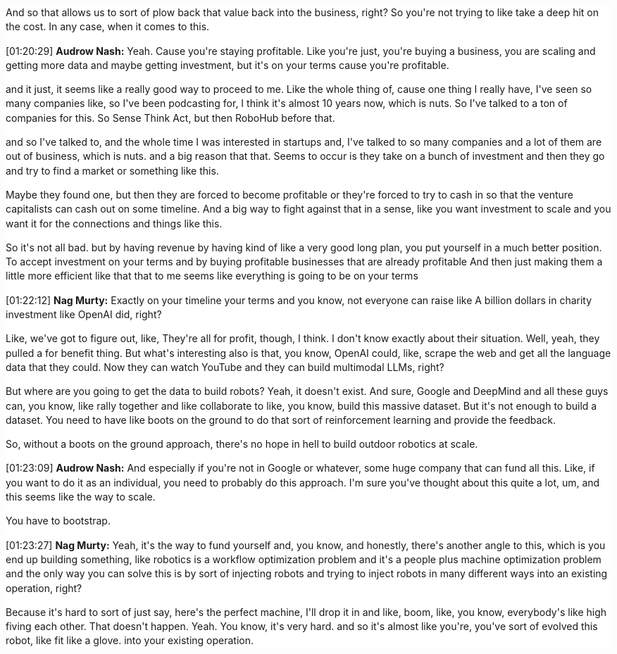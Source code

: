 And so that allows us to sort of plow back that value back into the business, right? So you're not trying to like take a deep hit on the cost. In any case, when it comes to this. 

[01:20:29] **Audrow Nash:** Yeah. Cause you're staying profitable. Like you're just, you're buying a business, you are scaling and getting more data and maybe getting investment, but it's on your terms cause you're profitable.

and it just, it seems like a really good way to proceed to me. Like the whole thing of, cause one thing I really have, I've seen so many companies like, so I've been podcasting for, I think it's almost 10 years now, which is nuts. So I've talked to a ton of companies for this. So Sense Think Act, but then RoboHub before that.

and so I've talked to, and the whole time I was interested in startups and, I've talked to so many companies and a lot of them are out of business, which is nuts. and a big reason that that. Seems to occur is they take on a bunch of investment and then they go and try to find a market or something like this.

Maybe they found one, but then they are forced to become profitable or they're forced to try to cash in so that the venture capitalists can cash out on some timeline. And a big way to fight against that in a sense, like you want investment to scale and you want it for the connections and things like this.

So it's not all bad. but by having revenue by having kind of like a very good long plan, you put yourself in a much better position. To accept investment on your terms and by buying profitable businesses that are already profitable And then just making them a little more efficient like that that to me seems like everything is going to be on your terms 

[01:22:12] **Nag Murty:** Exactly on your timeline your terms and you know, not everyone can raise like A billion dollars in charity investment like OpenAI did, right?

Like, we've got to figure out, like, They're all for profit, though, I think. I don't know exactly about their situation. Well, yeah, they pulled a for benefit thing. But what's interesting also is that, you know, OpenAI could, like, scrape the web and get all the language data that they could. Now they can watch YouTube and they can build multimodal LLMs, right?

But where are you going to get the data to build robots? Yeah, it doesn't exist. And sure, Google and DeepMind and all these guys can, you know, like rally together and like collaborate to like, you know, build this massive dataset. But it's not enough to build a dataset. You need to have like boots on the ground to do that sort of reinforcement learning and provide the feedback.

So, without a boots on the ground approach, there's no hope in hell to build outdoor robotics at scale. 

[01:23:09] **Audrow Nash:** And especially if you're not in Google or whatever, some huge company that can fund all this. Like, if you want to do it as an individual, you need to probably do this approach. I'm sure you've thought about this quite a lot, um, and this seems like the way to scale.

You have to bootstrap. 

[01:23:27] **Nag Murty:** Yeah, it's the way to fund yourself and, you know, and honestly, there's another angle to this, which is you end up building something, like robotics is a workflow optimization problem and it's a people plus machine optimization problem and the only way you can solve this is by sort of injecting robots and trying to inject robots in many different ways into an existing operation, right?

Because it's hard to sort of just say, here's the perfect machine, I'll drop it in and like, boom, like, you know, everybody's like high fiving each other. That doesn't happen. Yeah. You know, it's very hard. and so it's almost like you're, you've sort of evolved this robot, like fit like a glove. into your existing operation.
